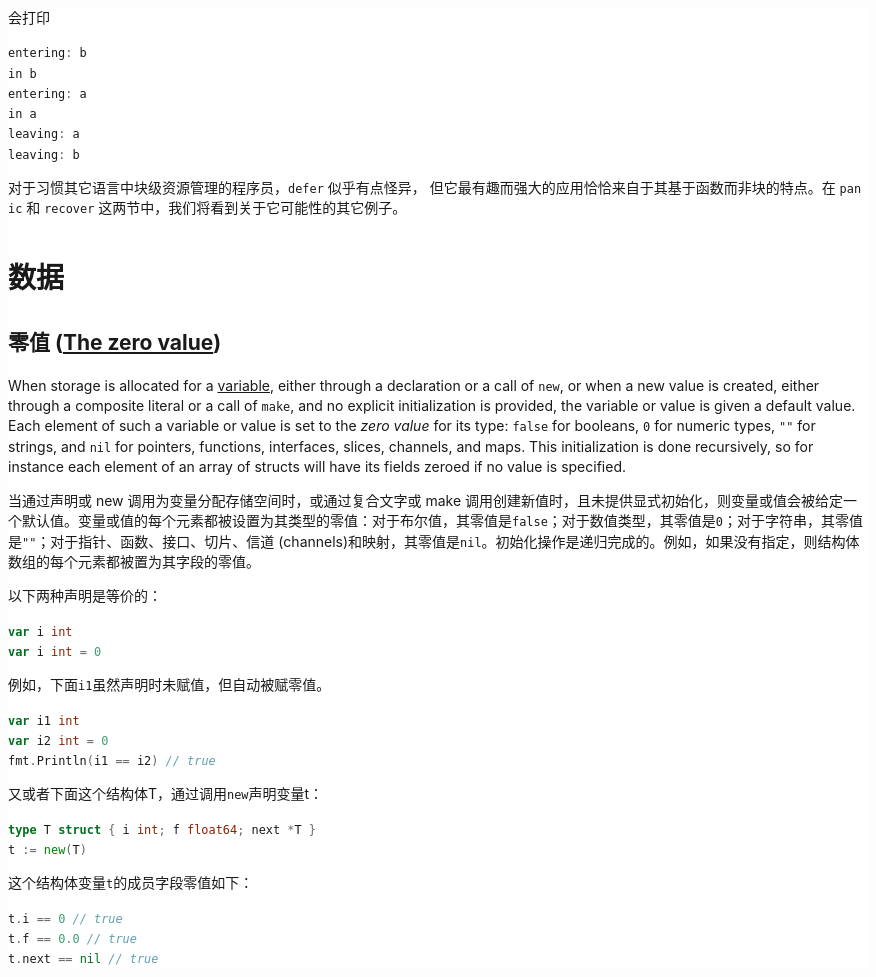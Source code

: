 会打印

```go
entering: b
in b
entering: a
in a
leaving: a
leaving: b
```

对于习惯其它语言中块级资源管理的程序员，`defer` 似乎有点怪异， 但它最有趣而强大的应用恰恰来自于其基于函数而非块的特点。在 `panic` 和 `recover` 这两节中，我们将看到关于它可能性的其它例子。


# 数据

## 零值 ([The zero value](https://go.dev/ref/spec#The_zero_value))

When storage is allocated for a [variable](https://go.dev/ref/spec#Variables), either through a declaration or a call of `new`, or when a new value is created, either through a composite literal or a call of `make`, and no explicit initialization is provided, the variable or value is given a default value. Each element of such a variable or value is set to the *zero value* for its type: `false` for booleans, `0` for numeric types, `""` for strings, and `nil` for pointers, functions, interfaces, slices, channels, and maps. This initialization is done recursively, so for instance each element of an array of structs will have its fields zeroed if no value is specified.

当通过声明或 new 调用为变量分配存储空间时，或通过复合文字或 make 调用创建新值时，且未提供显式初始化，则变量或值会被给定一个默认值。变量或值的每个元素都被设置为其类型的零值：对于布尔值，其零值是`false`；对于数值类型，其零值是`0`；对于字符串，其零值是`""`；对于指针、函数、接口、切片、信道 (channels)和映射，其零值是`nil`。初始化操作是递归完成的。例如，如果没有指定，则结构体数组的每个元素都被置为其字段的零值。

以下两种声明是等价的：
```go
var i int
var i int = 0
```

例如，下面`i1`虽然声明时未赋值，但自动被赋零值。

```go
var i1 int
var i2 int = 0
fmt.Println(i1 == i2) // true
```

又或者下面这个结构体T，通过调用`new`声明变量t：

```go
type T struct { i int; f float64; next *T }
t := new(T)
```

这个结构体变量`t`的成员字段零值如下：

```go
t.i == 0 // true
t.f == 0.0 // true
t.next == nil // true
```
